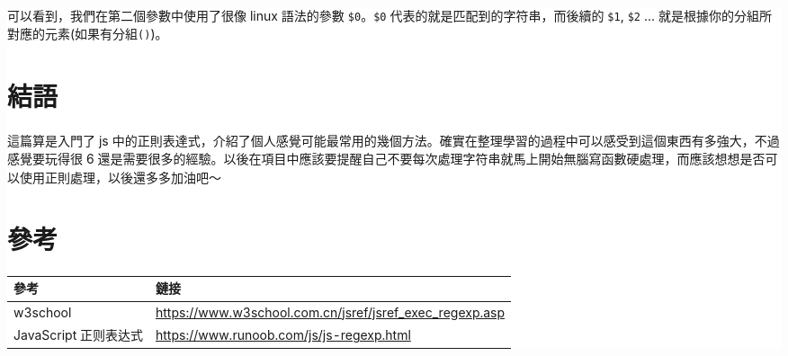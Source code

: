 可以看到，我們在第二個參數中使用了很像 linux 語法的參數 `$0`。`$0` 代表的就是匹配到的字符串，而後續的 `$1`, `$2` ... 就是根據你的分組所對應的元素(如果有分組`()`)。

# 結語
這篇算是入門了 js 中的正則表達式，介紹了個人感覺可能最常用的幾個方法。確實在整理學習的過程中可以感受到這個東西有多強大，不過感覺要玩得很 6 還是需要很多的經驗。以後在項目中應該要提醒自己不要每次處理字符串就馬上開始無腦寫函數硬處理，而應該想想是否可以使用正則處理，以後還多多加油吧～

# 參考
|參考|鏈接|
|:-----|:-----|
|w3school|https://www.w3school.com.cn/jsref/jsref_exec_regexp.asp|
|JavaScript 正则表达式|https://www.runoob.com/js/js-regexp.html|

